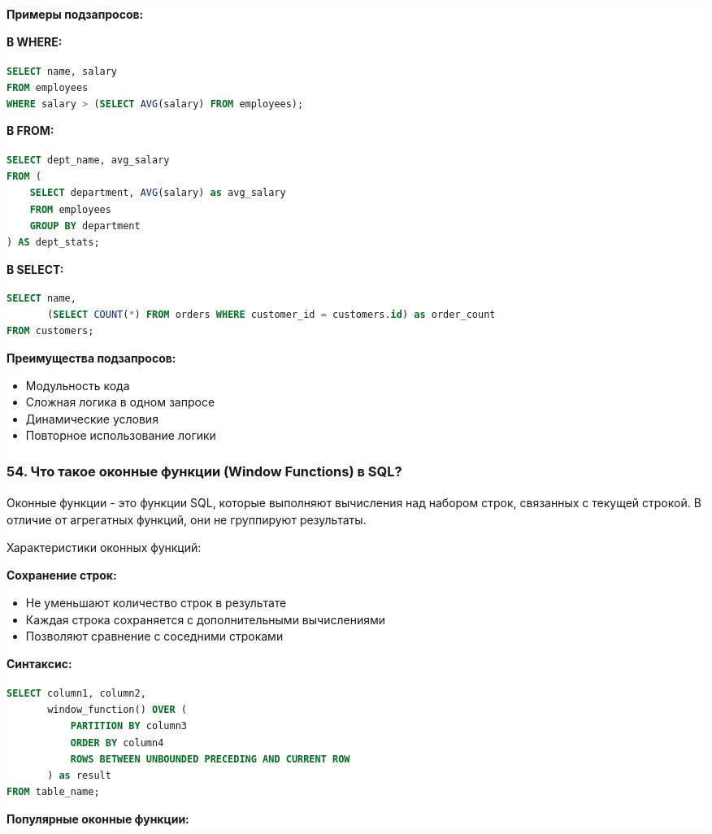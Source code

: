 **Примеры подзапросов:**

**В WHERE:**
```sql
SELECT name, salary
FROM employees
WHERE salary > (SELECT AVG(salary) FROM employees);
```

**В FROM:**
```sql
SELECT dept_name, avg_salary
FROM (
    SELECT department, AVG(salary) as avg_salary
    FROM employees
    GROUP BY department
) AS dept_stats;
```

**В SELECT:**
```sql
SELECT name, 
       (SELECT COUNT(*) FROM orders WHERE customer_id = customers.id) as order_count
FROM customers;
```

**Преимущества подзапросов:**
* Модульность кода
* Сложная логика в одном запросе
* Динамические условия
* Повторное использование логики

### 54. Что такое оконные функции (Window Functions) в SQL?

Оконные функции - это функции SQL, которые выполняют вычисления над набором строк, связанных с текущей строкой. В отличие от агрегатных функций, они не группируют результаты.

Характеристики оконных функций:

**Сохранение строк:**
* Не уменьшают количество строк в результате
* Каждая строка сохраняется с дополнительными вычислениями
* Позволяют сравнение с соседними строками

**Синтаксис:**
```sql
SELECT column1, column2,
       window_function() OVER (
           PARTITION BY column3
           ORDER BY column4
           ROWS BETWEEN UNBOUNDED PRECEDING AND CURRENT ROW
       ) as result
FROM table_name;
```

**Популярные оконные функции:**
